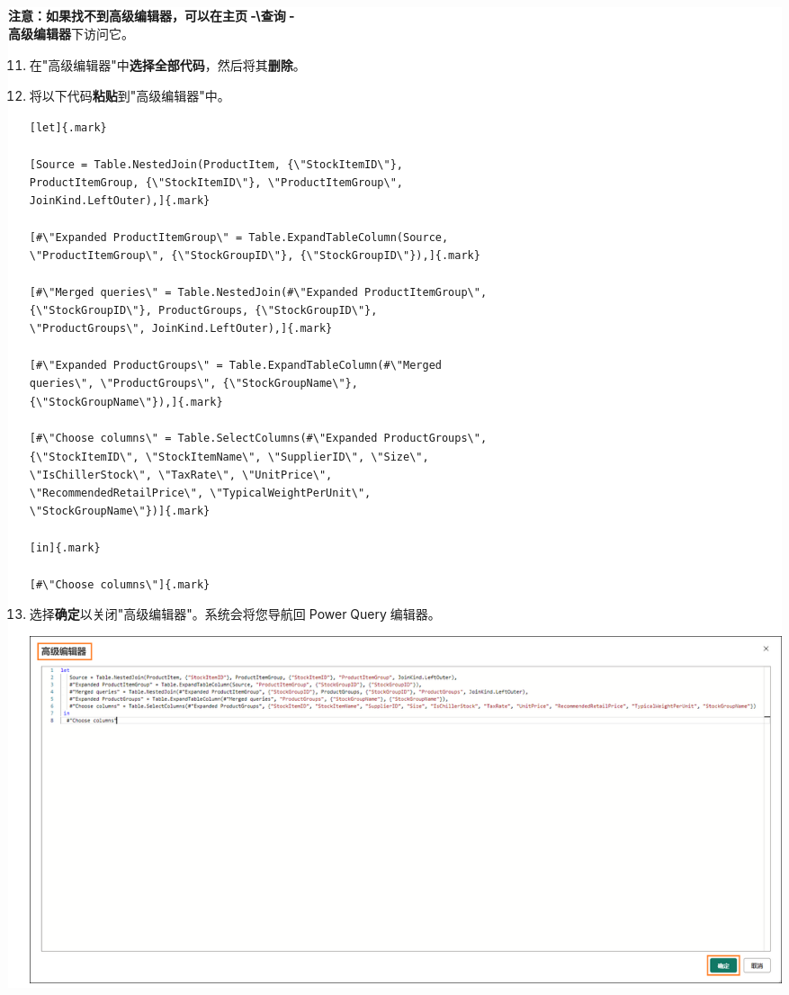 **注意：**如果找不到高级编辑器，可以在**主页 -\查询 -\
高级编辑器**下访问它。

11. 在"高级编辑器"中**选择全部代码**，然后将其**删除**。

12. 将以下代码**粘贴**到"高级编辑器"中。

    ```
    [let]{.mark}

    [Source = Table.NestedJoin(ProductItem, {\"StockItemID\"},
    ProductItemGroup, {\"StockItemID\"}, \"ProductItemGroup\",
    JoinKind.LeftOuter),]{.mark}

    [#\"Expanded ProductItemGroup\" = Table.ExpandTableColumn(Source,
    \"ProductItemGroup\", {\"StockGroupID\"}, {\"StockGroupID\"}),]{.mark}

    [#\"Merged queries\" = Table.NestedJoin(#\"Expanded ProductItemGroup\",
    {\"StockGroupID\"}, ProductGroups, {\"StockGroupID\"},
    \"ProductGroups\", JoinKind.LeftOuter),]{.mark}

    [#\"Expanded ProductGroups\" = Table.ExpandTableColumn(#\"Merged
    queries\", \"ProductGroups\", {\"StockGroupName\"},
    {\"StockGroupName\"}),]{.mark}

    [#\"Choose columns\" = Table.SelectColumns(#\"Expanded ProductGroups\",
    {\"StockItemID\", \"StockItemName\", \"SupplierID\", \"Size\",
    \"IsChillerStock\", \"TaxRate\", \"UnitPrice\",
    \"RecommendedRetailPrice\", \"TypicalWeightPerUnit\",
    \"StockGroupName\"})]{.mark}

    [in]{.mark}

    [#\"Choose columns\"]{.mark}
    ```

13. 选择**确定**以关闭"高级编辑器"。系统会将您导航回 Power Query
    编辑器。

    ![](../media/Lab-03/image57.png)
